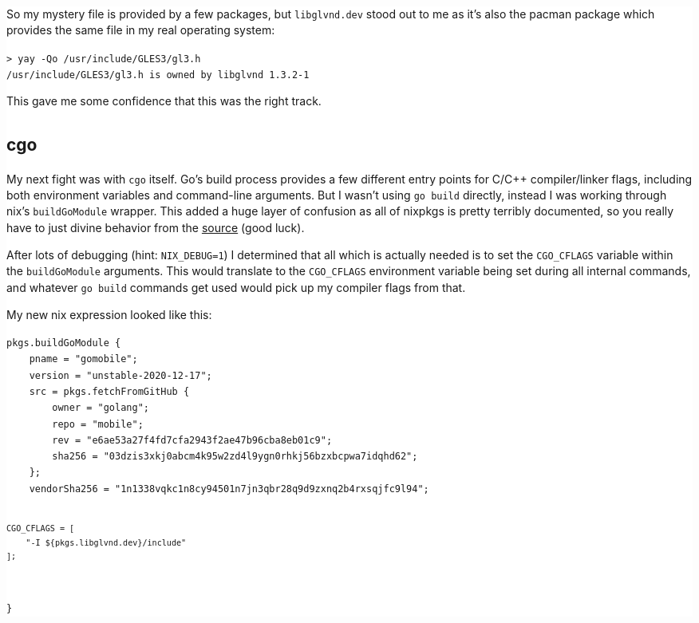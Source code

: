 <p>So my mystery file is provided by a few packages, but <code class="language-plaintext highlighter-rouge">libglvnd.dev</code> stood out
to me as it’s also the pacman package which provides the same file in my real
operating system:</p>

<div class="language-plaintext highlighter-rouge"><div class="highlight"><pre class="highlight"><code>&gt; yay -Qo /usr/include/GLES3/gl3.h
/usr/include/GLES3/gl3.h is owned by libglvnd 1.3.2-1
</code></pre></div></div>

<p>This gave me some confidence that this was the right track.</p>

<h2 id="cgo">cgo</h2>

<p>My next fight was with <code class="language-plaintext highlighter-rouge">cgo</code> itself. Go’s build process provides a few different
entry points for C/C++ compiler/linker flags, including both environment
variables and command-line arguments. But I wasn’t using <code class="language-plaintext highlighter-rouge">go build</code> directly,
instead I was working through nix’s <code class="language-plaintext highlighter-rouge">buildGoModule</code> wrapper. This added a huge
layer of confusion as all of nixpkgs is pretty terribly documented, so you
really have to just divine behavior from the <a href="https://github.com/NixOS/nixpkgs/blob/26117ed4b78020252e49fe75f562378063471f71/pkgs/development/go-modules/generic/default.nix">source</a>
(good luck).</p>

<p>After lots of debugging (hint: <code class="language-plaintext highlighter-rouge">NIX_DEBUG=1</code>) I determined that all which is
actually needed is to set the <code class="language-plaintext highlighter-rouge">CGO_CFLAGS</code> variable within the <code class="language-plaintext highlighter-rouge">buildGoModule</code>
arguments. This would translate to the <code class="language-plaintext highlighter-rouge">CGO_CFLAGS</code> environment variable being
set during all internal commands, and whatever <code class="language-plaintext highlighter-rouge">go build</code> commands get used
would pick up my compiler flags from that.</p>

<p>My new nix expression looked like this:</p>

<div class="language-plaintext highlighter-rouge"><div class="highlight"><pre class="highlight"><code>pkgs.buildGoModule {
    pname = "gomobile";
    version = "unstable-2020-12-17";
    src = pkgs.fetchFromGitHub {
        owner = "golang";
        repo = "mobile";
        rev = "e6ae53a27f4fd7cfa2943f2ae47b96cba8eb01c9";
        sha256 = "03dzis3xkj0abcm4k95w2zd4l9ygn0rhkj56bzxbcpwa7idqhd62";
    };
    vendorSha256 = "1n1338vqkc1n8cy94501n7jn3qbr28q9d9zxnq2b4rxsqjfc9l94";

    CGO_CFLAGS = [
        "-I ${pkgs.libglvnd.dev}/include"
    ];
}
</code></pre></div></div>
